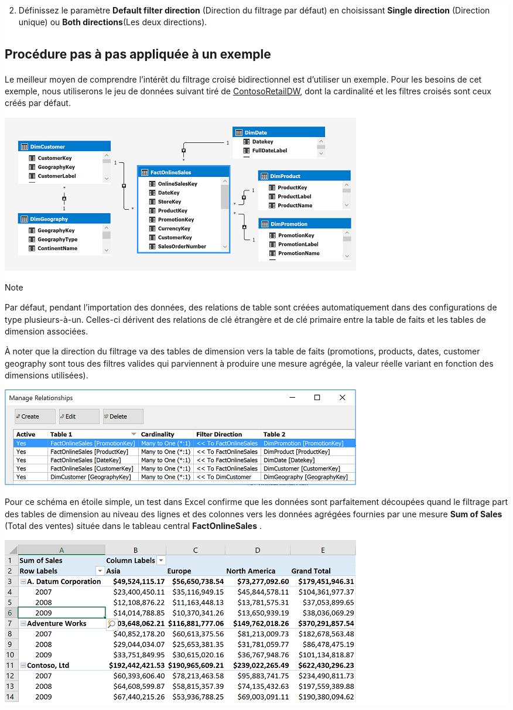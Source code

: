 2.  Définissez le paramètre **Default filter direction** (Direction du filtrage par défaut) en choisissant **Single direction** (Direction unique) ou **Both directions**(Les deux directions).  
  
## <a name="walkthrough-an-example"></a>Procédure pas à pas appliquée à un exemple  
 Le meilleur moyen de comprendre l’intérêt du filtrage croisé bidirectionnel est d’utiliser un exemple. Pour les besoins de cet exemple, nous utiliserons le jeu de données suivant tiré de [ContosoRetailDW](http://www.microsoft.com/en-us/download/details.aspx?id=18279), dont la cardinalité et les filtres croisés sont ceux créés par défaut.  
  
 ![Modèle SSAS-BIDI-2](../../analysis-services/tabular-models/media/ssas-bidi-2-model.PNG "modèle SSAS-BIDI-2")  
  
> [!NOTE]  
>  Par défaut, pendant l’importation des données, des relations de table sont créées automatiquement dans des configurations de type plusieurs-à-un. Celles-ci dérivent des relations de clé étrangère et de clé primaire entre la table de faits et les tables de dimension associées.  
  
 À noter que la direction du filtrage va des tables de dimension vers la table de faits (promotions, products, dates, customer geography sont tous des filtres valides qui parviennent à produire une mesure agrégée, la valeur réelle variant en fonction des dimensions utilisées).  
  
 ![SSAS-bidi-3-defaultrelationships](../../analysis-services/tabular-models/media/ssas-bidi-3-defaultrelationships.PNG "ssas-bidi-3-defaultrelationships")  
  
 Pour ce schéma en étoile simple, un test dans Excel confirme que les données sont parfaitement découpées quand le filtrage part des tables de dimension au niveau des lignes et des colonnes vers les données agrégées fournies par une mesure **Sum of Sales** (Total des ventes) située dans le tableau central **FactOnlineSales** .  
  
 ![SSAS-bidi-4-excelSumSales](../../analysis-services/tabular-models/media/ssas-bidi-4-excelsumsales.PNG "ssas-bidi-4-excelSumSales")  